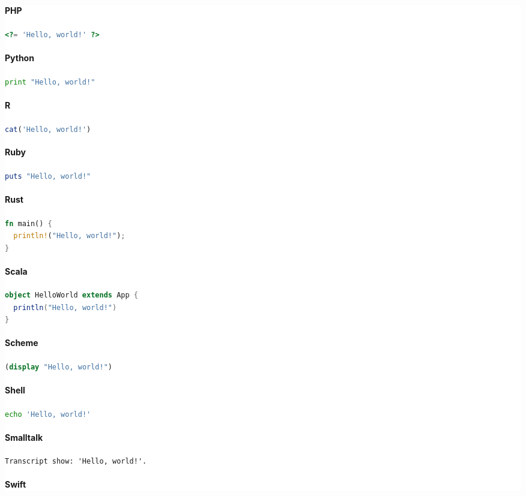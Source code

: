 #### PHP

```php
<?= 'Hello, world!' ?>
```

#### Python

```python
print "Hello, world!"
```

#### R

```r
cat('Hello, world!')
```

#### Ruby

```ruby
puts "Hello, world!"
```

#### Rust

```rust
fn main() {
  println!("Hello, world!");
}
```

#### Scala

```scala
object HelloWorld extends App {
  println("Hello, world!")
}
```

#### Scheme

```scheme
(display "Hello, world!")
```

#### Shell

```sh
echo 'Hello, world!'
```

#### Smalltalk

```smalltalk
Transcript show: 'Hello, world!'.
```

#### Swift
